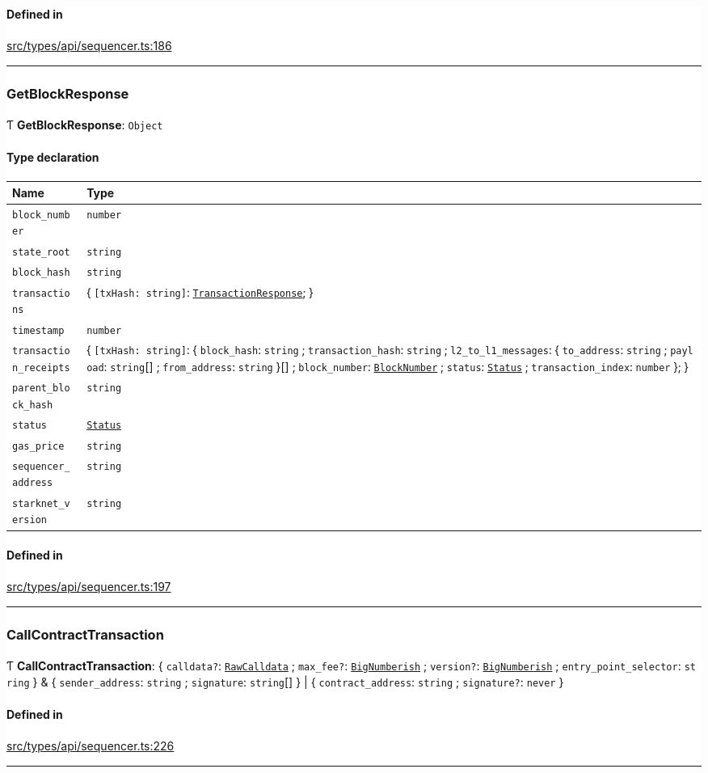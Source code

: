 #### Defined in

[src/types/api/sequencer.ts:186](https://github.com/0xs34n/starknet.js/blob/v5.14.1/src/types/api/sequencer.ts#L186)

---

### GetBlockResponse

Ƭ **GetBlockResponse**: `Object`

#### Type declaration

| Name                   | Type                                                                                                                                                                                                                                                                                                                      |
| :--------------------- | :------------------------------------------------------------------------------------------------------------------------------------------------------------------------------------------------------------------------------------------------------------------------------------------------------------------------ |
| `block_number`         | `number`                                                                                                                                                                                                                                                                                                                  |
| `state_root`           | `string`                                                                                                                                                                                                                                                                                                                  |
| `block_hash`           | `string`                                                                                                                                                                                                                                                                                                                  |
| `transactions`         | { `[txHash: string]`: [`TransactionResponse`](types.Sequencer.md#transactionresponse); }                                                                                                                                                                                                                                  |
| `timestamp`            | `number`                                                                                                                                                                                                                                                                                                                  |
| `transaction_receipts` | { `[txHash: string]`: { `block_hash`: `string` ; `transaction_hash`: `string` ; `l2_to_l1_messages`: { `to_address`: `string` ; `payload`: `string`[] ; `from_address`: `string` }[] ; `block_number`: [`BlockNumber`](types.md#blocknumber) ; `status`: [`Status`](types.md#status) ; `transaction_index`: `number` }; } |
| `parent_block_hash`    | `string`                                                                                                                                                                                                                                                                                                                  |
| `status`               | [`Status`](types.md#status)                                                                                                                                                                                                                                                                                               |
| `gas_price`            | `string`                                                                                                                                                                                                                                                                                                                  |
| `sequencer_address`    | `string`                                                                                                                                                                                                                                                                                                                  |
| `starknet_version`     | `string`                                                                                                                                                                                                                                                                                                                  |

#### Defined in

[src/types/api/sequencer.ts:197](https://github.com/0xs34n/starknet.js/blob/v5.14.1/src/types/api/sequencer.ts#L197)

---

### CallContractTransaction

Ƭ **CallContractTransaction**: { `calldata?`: [`RawCalldata`](types.md#rawcalldata) ; `max_fee?`: [`BigNumberish`](types.md#bignumberish) ; `version?`: [`BigNumberish`](types.md#bignumberish) ; `entry_point_selector`: `string` } & { `sender_address`: `string` ; `signature`: `string`[] } \| { `contract_address`: `string` ; `signature?`: `never` }

#### Defined in

[src/types/api/sequencer.ts:226](https://github.com/0xs34n/starknet.js/blob/v5.14.1/src/types/api/sequencer.ts#L226)

---
